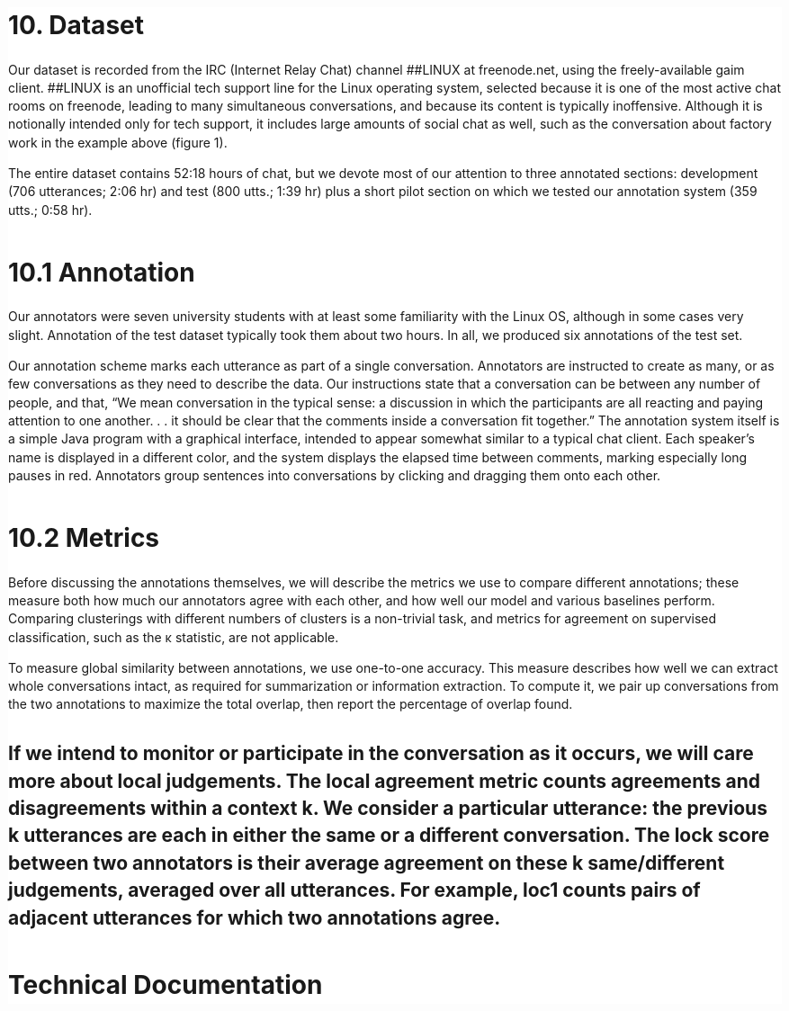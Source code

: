 # 10. Dataset

Our dataset is recorded from the IRC (Internet Relay Chat) channel ##LINUX at freenode.net, using the freely-available gaim client. ##LINUX is an unofficial tech support line for the Linux operating system, selected because it is one of the most active chat rooms on freenode, leading to many simultaneous conversations, and because its content is typically inoffensive. Although it is notionally intended only for tech support, it includes large amounts of social chat as well, such as the conversation about factory work in the example above (figure 1).

The entire dataset contains 52:18 hours of chat, but we devote most of our attention to three annotated sections: development (706 utterances; 2:06 hr) and test (800 utts.; 1:39 hr) plus a short pilot section on which we tested our annotation system (359 utts.; 0:58 hr).

# 10.1 Annotation

Our annotators were seven university students with at least some familiarity with the Linux OS, although in some cases very slight. Annotation of the test dataset typically took them about two hours. In all, we produced six annotations of the test set.

Our annotation scheme marks each utterance as part of a single conversation. Annotators are instructed to create as many, or as few conversations as they need to describe the data. Our instructions state that a conversation can be between any number of people, and that, “We mean conversation in the typical sense: a discussion in which the participants are all reacting and paying attention to one another. . . it should be clear that the comments inside a conversation fit together.” The annotation system itself is a simple Java program with a graphical interface, intended to appear somewhat similar to a typical chat client. Each speaker’s name is displayed in a different color, and the system displays the elapsed time between comments, marking especially long pauses in red. Annotators group sentences into conversations by clicking and dragging them onto each other.

# 10.2 Metrics

Before discussing the annotations themselves, we will describe the metrics we use to compare different annotations; these measure both how much our annotators agree with each other, and how well our model and various baselines perform. Comparing clusterings with different numbers of clusters is a non-trivial task, and metrics for agreement on supervised classification, such as the κ statistic, are not applicable.

To measure global similarity between annotations, we use one-to-one accuracy. This measure describes how well we can extract whole conversations intact, as required for summarization or information extraction. To compute it, we pair up conversations from the two annotations to maximize the total overlap, then report the percentage of overlap found.

If we intend to monitor or participate in the conversation as it occurs, we will care more about local judgements. The local agreement metric counts agreements and disagreements within a context k. We consider a particular utterance: the previous k utterances are each in either the same or a different conversation. The lock score between two annotators is their average agreement on these k same/different judgements, averaged over all utterances. For example, loc1 counts pairs of adjacent utterances for which two annotations agree.
---
# Technical Documentation

